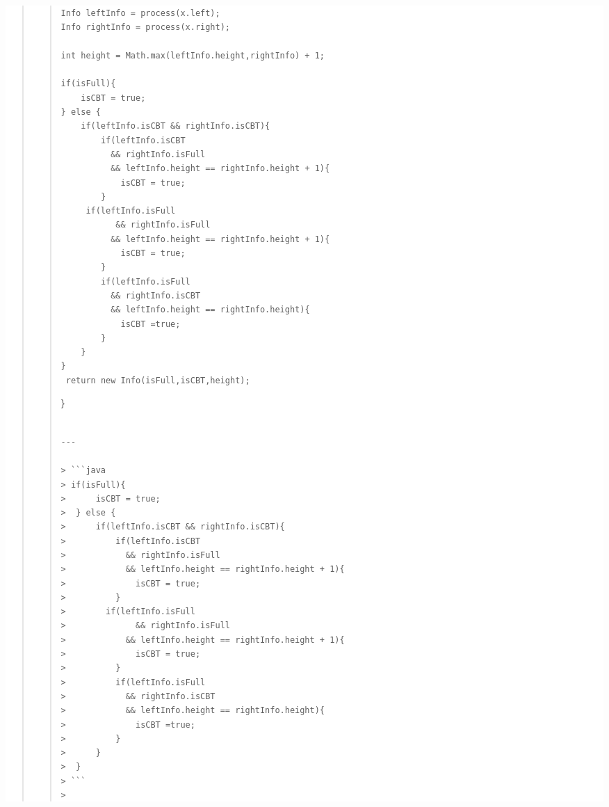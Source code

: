 >    > 
>    >     Info leftInfo = process(x.left);
>    >     Info rightInfo = process(x.right);
>    > 
>    >     int height = Math.max(leftInfo.height,rightInfo) + 1;
>    > 
>    >     if(isFull){
>    >         isCBT = true;
>    >     } else {
>    >         if(leftInfo.isCBT && rightInfo.isCBT){
>    >             if(leftInfo.isCBT
>    >               && rightInfo.isFull
>    >               && leftInfo.height == rightInfo.height + 1){
>    >                 isCBT = true;
>    >             }
>    >         	if(leftInfo.isFull
>    >           	  && rightInfo.isFull
>    >               && leftInfo.height == rightInfo.height + 1){
>    >                 isCBT = true;
>    >             }
>    >             if(leftInfo.isFull
>    >               && rightInfo.isCBT
>    >               && leftInfo.height == rightInfo.height){
>    >                 isCBT =true;
>    >             }
>    >         }
>    >     }
>    >     	return new Info(isFull,isCBT,height);
>    > }
>    > ```
>    >
>    > ---
>    >
>    > > ```java
>    > > if(isFull){
>    > >      isCBT = true;
>    > >  } else {
>    > >      if(leftInfo.isCBT && rightInfo.isCBT){
>    > >          if(leftInfo.isCBT
>    > >            && rightInfo.isFull
>    > >            && leftInfo.height == rightInfo.height + 1){
>    > >              isCBT = true;
>    > >          }
>    > >      	if(leftInfo.isFull
>    > >        	  && rightInfo.isFull
>    > >            && leftInfo.height == rightInfo.height + 1){
>    > >              isCBT = true;
>    > >          }
>    > >          if(leftInfo.isFull
>    > >            && rightInfo.isCBT
>    > >            && leftInfo.height == rightInfo.height){
>    > >              isCBT =true;
>    > >          }
>    > >      }
>    > >  }
>    > > ```
>    > >
>    >
